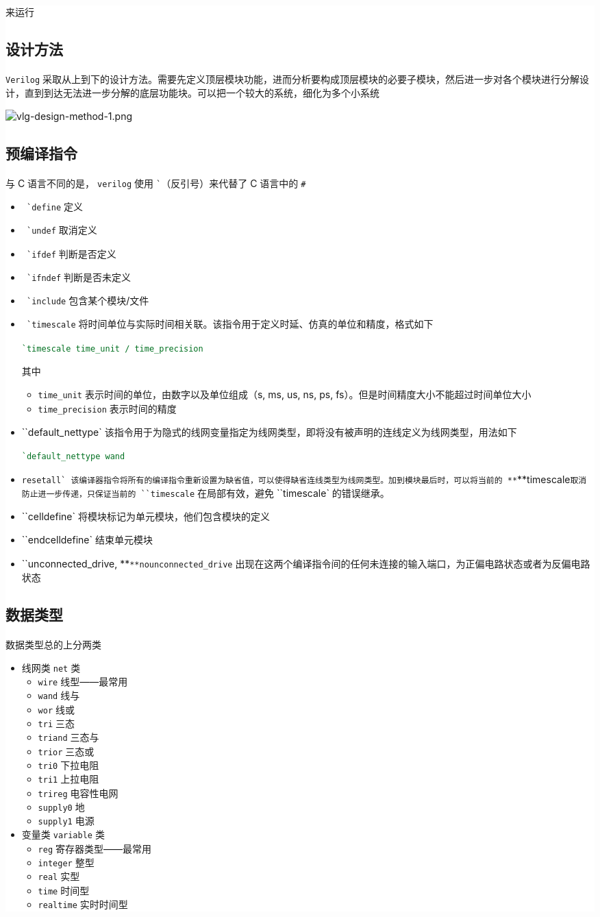 来运行

## 设计方法

`Verilog` 采取从上到下的设计方法。需要先定义顶层模块功能，进而分析要构成顶层模块的必要子模块，然后进一步对各个模块进行分解设计，直到到达无法进一步分解的底层功能块。可以把一个较大的系统，细化为多个小系统

![vlg-design-method-1.png](./vlg-design-method-1.png)

## 预编译指令

与 C 语言不同的是， `verilog` 使用 `` ` ``（反引号）来代替了 C 语言中的 `#`

- `` `define`` 定义
- `` `undef`` 取消定义
- `` `ifdef`` 判断是否定义
- `` `ifndef`` 判断是否未定义
- `` `include`` 包含某个模块/文件
- `` `timescale`` 将时间单位与实际时间相关联。该指令用于定义时延、仿真的单位和精度，格式如下

    ```verilog
    `timescale time_unit / time_precision
    ```

    其中

  - `time_unit` 表示时间的单位，由数字以及单位组成（s, ms, us, ns, ps, fs）。但是时间精度大小不能超过时间单位大小
  - `time_precision` 表示时间的精度
- ``default_nettype` 该指令用于为隐式的线网变量指定为线网类型，即将没有被声明的连线定义为线网类型，用法如下

    ```verilog
    `default_nettype wand 
    ```

- ``resetall` 该编译器指令将所有的编译指令重新设置为缺省值，可以使得缺省连线类型为线网类型。加到模块最后时，可以将当前的 **``**timescale`取消防止进一步传递，只保证当前的 ``timescale` 在局部有效，避免 ``timescale` 的错误继承。
- ``celldefine` 将模块标记为单元模块，他们包含模块的定义
- ``endcelldefine` 结束单元模块
- ``unconnected_drive, **`**nounconnected_drive` 出现在这两个编译指令间的任何未连接的输入端口，为正偏电路状态或者为反偏电路状态

## 数据类型

数据类型总的上分两类

- 线网类 `net` 类
  - `wire` 线型——最常用
  - `wand` 线与
  - `wor` 线或
  - `tri` 三态
  - `triand` 三态与
  - `trior` 三态或
  - `tri0` 下拉电阻
  - `tri1` 上拉电阻
  - `trireg` 电容性电网
  - `supply0` 地
  - `supply1` 电源
- 变量类 `variable` 类
  - `reg` 寄存器类型——最常用
  - `integer` 整型
  - `real` 实型
  - `time` 时间型
  - `realtime` 实时时间型
